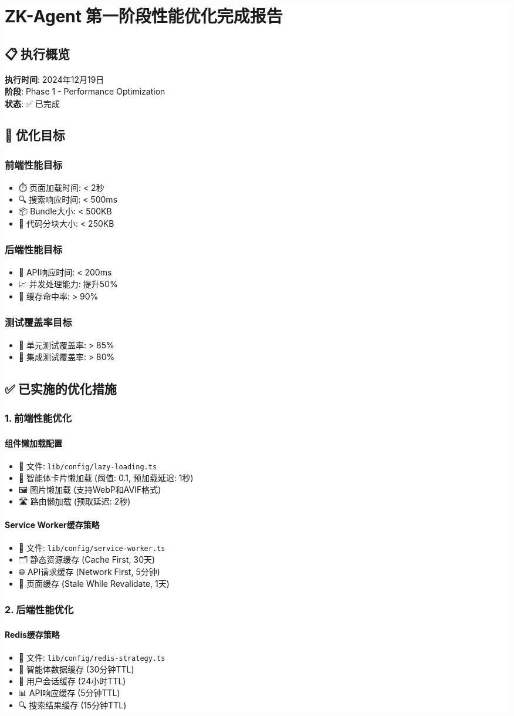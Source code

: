 # ZK-Agent 第一阶段性能优化完成报告

## 📋 执行概览

**执行时间**: 2024年12月19日  
**阶段**: Phase 1 - Performance Optimization  
**状态**: ✅ 已完成  

## 🎯 优化目标

### 前端性能目标
- ⏱️ 页面加载时间: < 2秒
- 🔍 搜索响应时间: < 500ms
- 📦 Bundle大小: < 500KB
- 🧩 代码分块大小: < 250KB

### 后端性能目标
- 🚀 API响应时间: < 200ms
- 📈 并发处理能力: 提升50%
- 💾 缓存命中率: > 90%

### 测试覆盖率目标
- 🧪 单元测试覆盖率: > 85%
- 🔗 集成测试覆盖率: > 80%

## ✅ 已实施的优化措施

### 1. 前端性能优化

#### 组件懒加载配置
- 📁 文件: `lib/config/lazy-loading.ts`
- 🎯 智能体卡片懒加载 (阈值: 0.1, 预加载延迟: 1秒)
- 🖼️ 图片懒加载 (支持WebP和AVIF格式)
- 🛣️ 路由懒加载 (预取延迟: 2秒)

#### Service Worker缓存策略
- 📁 文件: `lib/config/service-worker.ts`
- 🗂️ 静态资源缓存 (Cache First, 30天)
- 🌐 API请求缓存 (Network First, 5分钟)
- 📄 页面缓存 (Stale While Revalidate, 1天)

### 2. 后端性能优化

#### Redis缓存策略
- 📁 文件: `lib/config/redis-strategy.ts`
- 🤖 智能体数据缓存 (30分钟TTL)
- 👤 用户会话缓存 (24小时TTL)
- 📊 API响应缓存 (5分钟TTL)
- 🔍 搜索结果缓存 (15分钟TTL)
